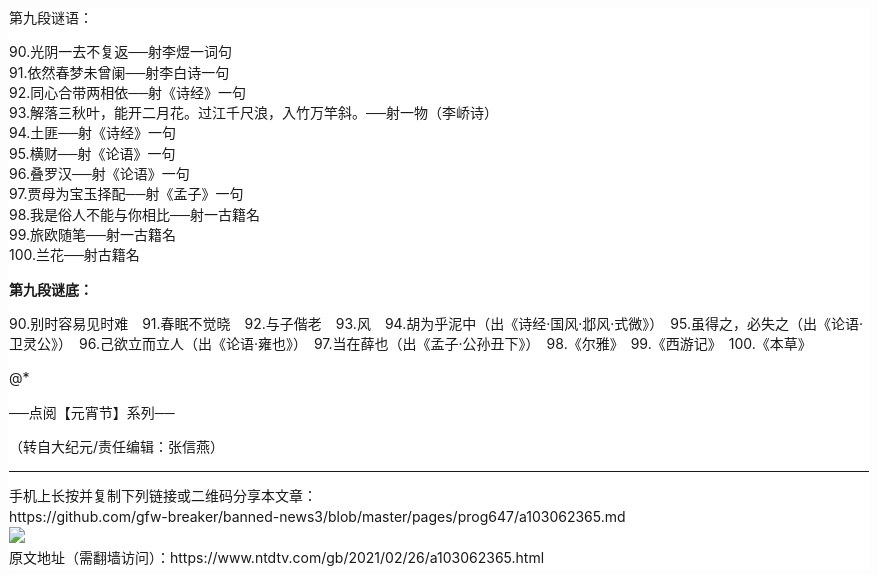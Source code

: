    第九段谜语：
  </strong>
 </p>
 <p>
  90.光阴一去不复返──射李煜一词句
  <br/>
  91.依然春梦未曾阑──射李白诗一句
  <br/>
  92.同心合带两相依──射《诗经》一句
  <br/>
  93.解落三秋叶，能开二月花。过江千尺浪，入竹万竿斜。──射一物（李峤诗）
  <br/>
  94.土匪──射《诗经》一句
  <br/>
  95.横财──射《论语》一句
  <br/>
  96.叠罗汉──射《论语》一句
  <br/>
  97.贾母为宝玉择配──射《孟子》一句
  <br/>
  98.我是俗人不能与你相比──射一古籍名
  <br/>
  99.旅欧随笔──射一古籍名
  <br/>
  100.兰花──射古籍名
 </p>
 <p>
  <strong>
   第九段谜底：
  </strong>
 </p>
 <p>
  90.别时容易见时难　91.春眠不觉晓　92.与子偕老　93.风　94.胡为乎泥中（出《诗经‧国风‧邶风‧式微》）　95.虽得之，必失之（出《论语‧卫灵公》）　96.己欲立而立人（出《论语‧雍也》）　97.当在薛也（出《孟子‧公孙丑下》）　98.《尔雅》　99.《西游记》　100.《本草》
 </p>
 <p>
  @*
 </p>
 <p>
  ──点阅【元宵节】系列──
 </p>
 <p>
  （转自大纪元/责任编辑：张信燕）
 </p>
 <div class="single_ad">
 </div>
</div>
</div>
<hr/>
手机上长按并复制下列链接或二维码分享本文章：<br/>
https://github.com/gfw-breaker/banned-news3/blob/master/pages/prog647/a103062365.md <br/>
<a href='https://github.com/gfw-breaker/banned-news3/blob/master/pages/prog647/a103062365.md'><img src='https://github.com/gfw-breaker/banned-news3/blob/master/pages/prog647/a103062365.md.png'/></a> <br/>
原文地址（需翻墙访问）：https://www.ntdtv.com/gb/2021/02/26/a103062365.html
